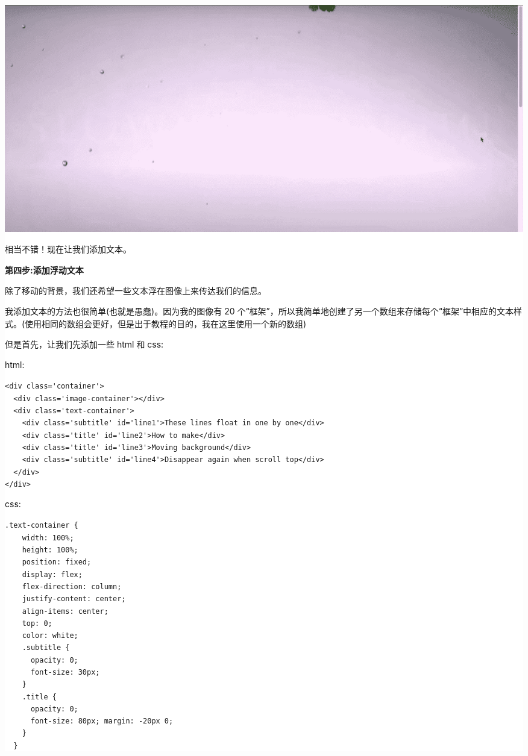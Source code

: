 ![](img/7a5f2e9f5bab9a807b5809f16f8a756f.png)

相当不错！现在让我们添加文本。

**第四步:添加浮动文本**

除了移动的背景，我们还希望一些文本浮在图像上来传达我们的信息。

我添加文本的方法也很简单(也就是愚蠢)。因为我的图像有 20 个“框架”，所以我简单地创建了另一个数组来存储每个“框架”中相应的文本样式。(使用相同的数组会更好，但是出于教程的目的，我在这里使用一个新的数组)

但是首先，让我们先添加一些 html 和 css:

html:

```
<div class='container'>
  <div class='image-container'></div>
  <div class='text-container'>
    <div class='subtitle' id='line1'>These lines float in one by one</div>
    <div class='title' id='line2'>How to make</div>
    <div class='title' id='line3'>Moving background</div>
    <div class='subtitle' id='line4'>Disappear again when scroll top</div>
  </div>
</div>
```

css:

```
.text-container {
    width: 100%;
    height: 100%;
    position: fixed;
    display: flex;
    flex-direction: column;
    justify-content: center;
    align-items: center;
    top: 0;
    color: white;
    .subtitle { 
      opacity: 0;
      font-size: 30px; 
    }
    .title { 
      opacity: 0;
      font-size: 80px; margin: -20px 0;
    }
  }
```